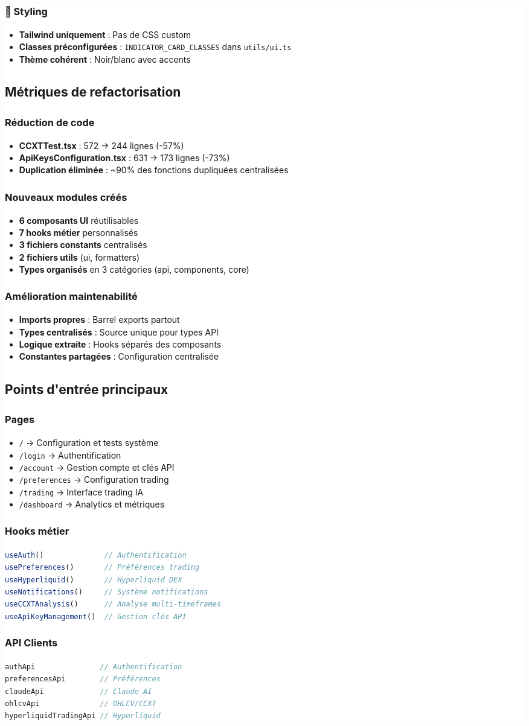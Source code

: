 ### 🎨 Styling
- **Tailwind uniquement** : Pas de CSS custom
- **Classes préconfigurées** : `INDICATOR_CARD_CLASSES` dans `utils/ui.ts`
- **Thème cohérent** : Noir/blanc avec accents

## Métriques de refactorisation

### Réduction de code
- **CCXTTest.tsx** : 572 → 244 lignes (-57%)
- **ApiKeysConfiguration.tsx** : 631 → 173 lignes (-73%)
- **Duplication éliminée** : ~90% des fonctions dupliquées centralisées

### Nouveaux modules créés
- **6 composants UI** réutilisables
- **7 hooks métier** personnalisés
- **3 fichiers constants** centralisés
- **2 fichiers utils** (ui, formatters)
- **Types organisés** en 3 catégories (api, components, core)

### Amélioration maintenabilité
- **Imports propres** : Barrel exports partout
- **Types centralisés** : Source unique pour types API
- **Logique extraite** : Hooks séparés des composants
- **Constantes partagées** : Configuration centralisée

## Points d'entrée principaux

### Pages
- `/` → Configuration et tests système
- `/login` → Authentification
- `/account` → Gestion compte et clés API
- `/preferences` → Configuration trading
- `/trading` → Interface trading IA
- `/dashboard` → Analytics et métriques

### Hooks métier
```typescript
useAuth()              // Authentification
usePreferences()       // Préférences trading
useHyperliquid()       // Hyperliquid DEX
useNotifications()     // Système notifications
useCCXTAnalysis()      // Analyse multi-timeframes
useApiKeyManagement()  // Gestion clés API
```

### API Clients
```typescript
authApi               // Authentification
preferencesApi        // Préférences
claudeApi             // Claude AI
ohlcvApi              // OHLCV/CCXT
hyperliquidTradingApi // Hyperliquid
```
